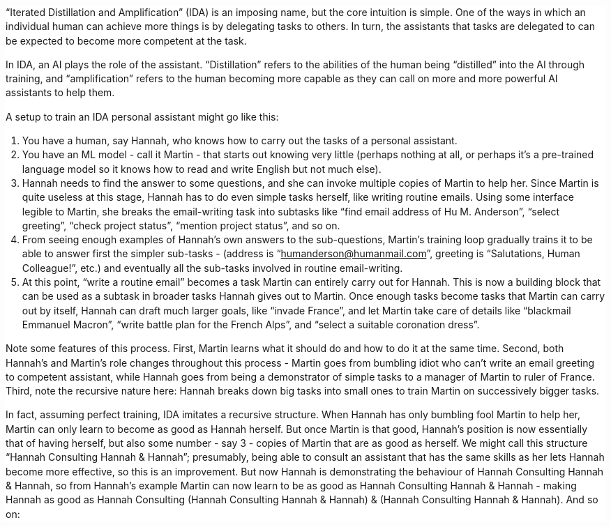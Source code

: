 “Iterated Distillation and Amplification” (IDA) is an imposing name, but the core intuition is simple. One of the ways in which an individual human can achieve more things is by delegating tasks to others. In turn, the assistants that tasks are delegated to can be expected to become more competent at the task.

In IDA, an AI plays the role of the assistant. “Distillation” refers to the abilities of the human being “distilled” into the AI through training, and “amplification” refers to the human becoming more capable as they can call on more and more powerful AI assistants to help them.

A setup to train an IDA personal assistant might go like this:

1. You have a human, say Hannah, who knows how to carry out the tasks of a personal assistant.
2. You have an ML model - call it Martin - that starts out knowing very little (perhaps nothing at all, or perhaps it’s a pre-trained language model so it knows how to read and write English but not much else).
3. Hannah needs to find the answer to some questions, and she can invoke multiple copies of Martin to help her. Since Martin is quite useless at this stage, Hannah has to do even simple tasks herself, like writing routine emails. Using some interface legible to Martin, she breaks the email-writing task into subtasks like “find email address of Hu M. Anderson”, “select greeting”, “check project status”, “mention project status”, and so on.
4. From seeing enough examples of Hannah’s own answers to the sub-questions, Martin’s training loop gradually trains it to be able to answer first the simpler sub-tasks - (address is “humanderson@humanmail.com”, greeting is “Salutations, Human Colleague!”, etc.) and eventually all the sub-tasks involved in routine email-writing.
5. At this point, “write a routine email” becomes a task Martin can entirely carry out for Hannah. This is now a building block that can be used as a subtask in broader tasks Hannah gives out to Martin. Once enough tasks become tasks that Martin can carry out by itself, Hannah can draft much larger goals, like “invade France”, and let Martin take care of details like “blackmail Emmanuel Macron”, “write battle plan for the French Alps”, and “select a suitable coronation dress”.

Note some features of this process. First, Martin learns what it should do and how to do it at the same time. Second, both Hannah’s and Martin’s role changes throughout this process - Martin goes from bumbling idiot who can’t write an email greeting to competent assistant, while Hannah goes from being a demonstrator of simple tasks to a manager of Martin to ruler of France. Third, note the recursive nature here: Hannah breaks down big tasks into small ones to train Martin on successively bigger tasks. 

In fact, assuming perfect training, IDA imitates a recursive structure. When Hannah has only bumbling fool Martin to help her, Martin can only learn to become as good as Hannah herself. But once Martin is that good, Hannah’s position is now essentially that of having herself, but also some number - say 3 - copies of Martin that are as good as herself. We might call this structure “Hannah Consulting Hannah & Hannah”; presumably, being able to consult an assistant that has the same skills as her lets Hannah become more effective, so this is an improvement. But now Hannah is demonstrating the behaviour of Hannah Consulting Hannah & Hannah, so from Hannah’s example Martin can now learn to be as good as Hannah Consulting Hannah & Hannah - making Hannah as good as Hannah Consulting (Hannah Consulting Hannah & Hannah) & (Hannah Consulting Hannah & Hannah). And so on:
